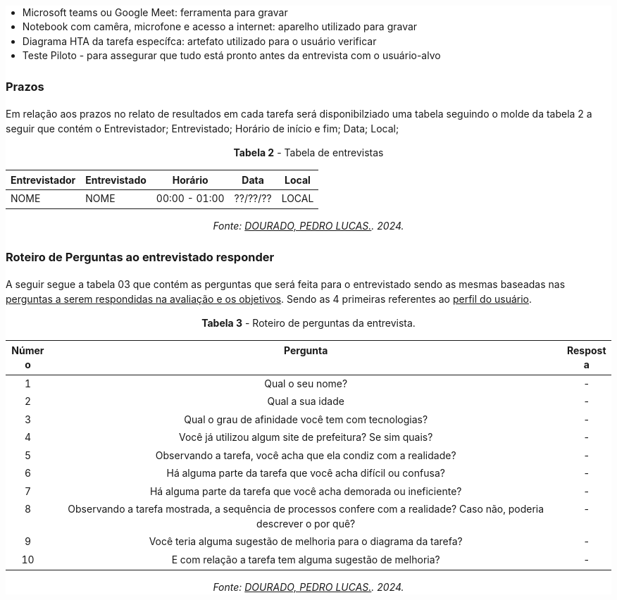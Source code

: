 - Microsoft teams ou Google Meet: ferramenta para gravar
- Notebook com camêra, microfone e acesso a internet: aparelho utilizado para gravar
- Diagrama HTA da tarefa específca: artefato utilizado para o usuário verificar
- Teste Piloto - para assegurar que tudo está pronto antes da entrevista com o usuário-alvo

### Prazos
Em relação aos prazos no relato de resultados em cada tarefa será disponibilziado uma tabela seguindo o molde da tabela 2 a seguir que contém o Entrevistador; Entrevistado; Horário de início e fim; Data; Local;

<center>

**Tabela 2** - Tabela de entrevistas

| Entrevistador | Entrevistado | Horário       | Data     | Local |
| ------------- | ------------ | ------------- | -------- | ----- |
| NOME          | NOME         | 00:00 - 01:00 | ??/??/?? | LOCAL |
                                   

*Fonte: [DOURADO, PEDRO LUCAS.](https://github.com/lucasdray). 2024.*


</center>

### Roteiro de Perguntas ao entrevistado responder
A seguir segue a tabela 03 que contém as perguntas que será feita para o entrevistado sendo as mesmas baseadas nas [perguntas a serem respondidas na avaliação e os objetivos](#e---explorar-perguntas-respondidas-com-a-avaliação). Sendo as 4 primeiras referentes ao [perfil do usuário](../../../requisitos1/perfil-do-usuario.md).

<center>

**Tabela 3** - Roteiro de perguntas da entrevista.

| Número |                                                        Pergunta                                                        | Resposta |
| :----: | :--------------------------------------------------------------------------------------------------------------------: | :------: |
|   1    |                                                    Qual o seu nome?                                                    |    -     |
|   2    |                                                    Qual a sua idade                                                    |    -     |
|   3    |                                   Qual o grau de afinidade você tem com tecnologias?                                   |    -     |
|   4    |                                Você já utilizou algum site de prefeitura? Se sim quais?                                |    -     |
|   5    |                             Observando a tarefa, você acha que ela condiz com a realidade?                             |    -     |
|   6    |                              Há alguma parte da tarefa que você acha difícil ou confusa?                               |    -     |
|   7    |                            Há alguma parte da tarefa que você acha demorada ou ineficiente?                            |    -     |
|   8    | Observando a tarefa mostrada, a sequência de processos confere com a realidade? Caso não, poderia descrever o por quê? |    -     |
|   9    |                           Você teria alguma sugestão de melhoria para o diagrama da tarefa?                            |    -     |
|   10   |                                E com relação a tarefa tem alguma sugestão de melhoria?                                 |    -     |

*Fonte: [DOURADO, PEDRO LUCAS.](https://github.com/lucasdray). 2024.*
